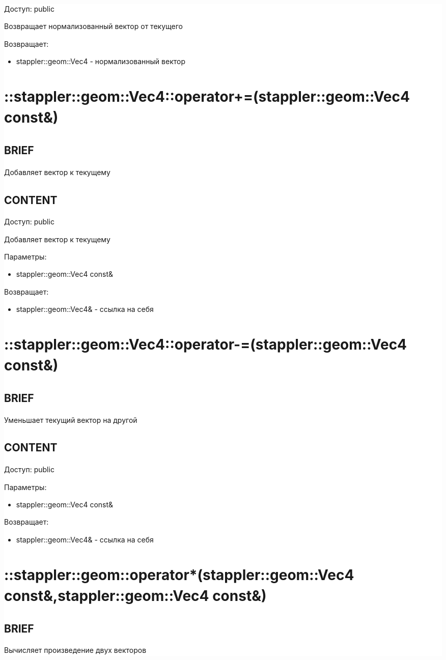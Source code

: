 Доступ: public

Возвращает нормализованный вектор от текущего

Возвращает:
* stappler::geom::Vec4 - нормализованный вектор

# ::stappler::geom::Vec4::operator+=(stappler::geom::Vec4 const&)

## BRIEF

Добавляет вектор к текущему

## CONTENT

Доступ: public

Добавляет вектор к текущему

Параметры:
* stappler::geom::Vec4 const&

Возвращает:
* stappler::geom::Vec4& - ссылка на себя

# ::stappler::geom::Vec4::operator-=(stappler::geom::Vec4 const&)

## BRIEF

Уменьшает текущий вектор на другой

## CONTENT

Доступ: public

Параметры:
* stappler::geom::Vec4 const&

Возвращает:
* stappler::geom::Vec4& - ссылка на себя


# ::stappler::geom::operator*(stappler::geom::Vec4 const&,stappler::geom::Vec4 const&)

## BRIEF

Вычисляет произведение двух векторов
